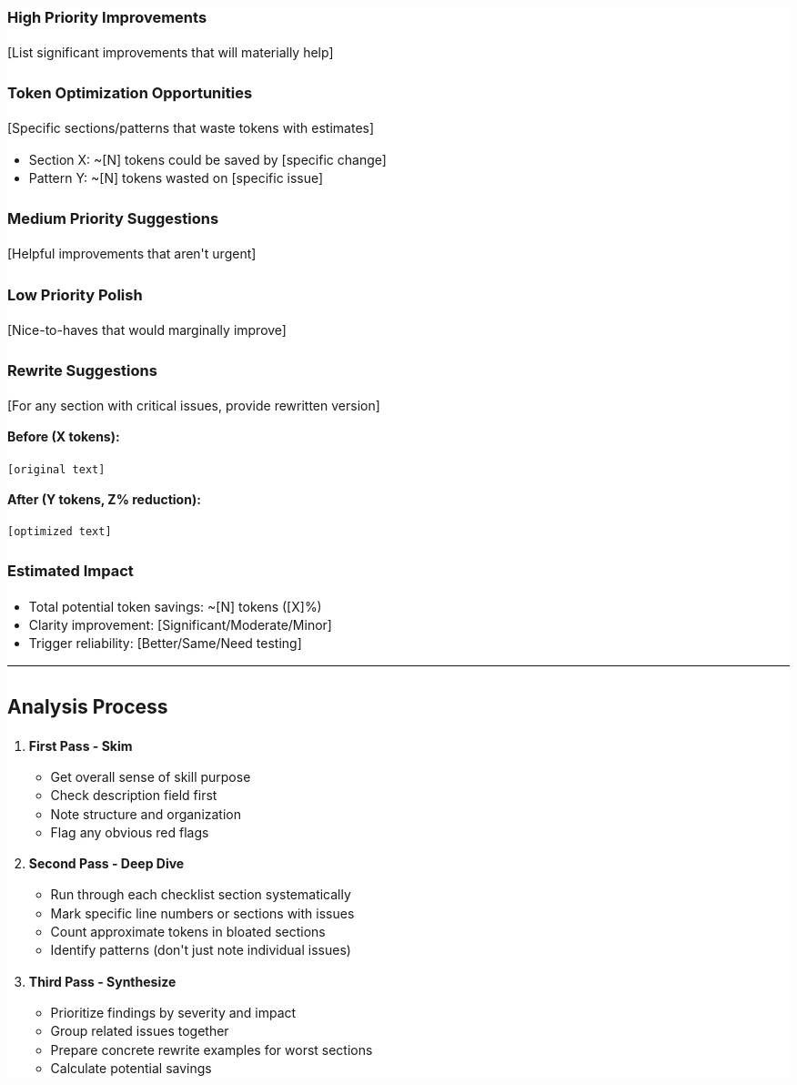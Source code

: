 ### High Priority Improvements
[List significant improvements that will materially help]

### Token Optimization Opportunities
[Specific sections/patterns that waste tokens with estimates]
- Section X: ~[N] tokens could be saved by [specific change]
- Pattern Y: ~[N] tokens wasted on [specific issue]

### Medium Priority Suggestions
[Helpful improvements that aren't urgent]

### Low Priority Polish
[Nice-to-haves that would marginally improve]

### Rewrite Suggestions
[For any section with critical issues, provide rewritten version]

**Before (X tokens):**
```
[original text]
```

**After (Y tokens, Z% reduction):**
```
[optimized text]
```

### Estimated Impact
- Total potential token savings: ~[N] tokens ([X]%)
- Clarity improvement: [Significant/Moderate/Minor]
- Trigger reliability: [Better/Same/Need testing]

---

## Analysis Process

1. **First Pass - Skim**
   - Get overall sense of skill purpose
   - Check description field first
   - Note structure and organization
   - Flag any obvious red flags

2. **Second Pass - Deep Dive**
   - Run through each checklist section systematically
   - Mark specific line numbers or sections with issues
   - Count approximate tokens in bloated sections
   - Identify patterns (don't just note individual issues)

3. **Third Pass - Synthesize**
   - Prioritize findings by severity and impact
   - Group related issues together
   - Prepare concrete rewrite examples for worst sections
   - Calculate potential savings
